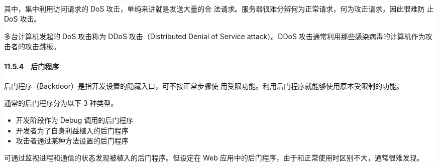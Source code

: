 其中，集中利用访问请求的 DoS 攻击，单纯来讲就是发送大量的合
法请求。服务器很难分辨何为正常请求，何为攻击请求，因此很难防
止 DoS 攻击。

多台计算机发起的 DoS 攻击称为 DDoS 攻击（Distributed Denial of
Service attack）。DDoS 攻击通常利用那些感染病毒的计算机作为攻
击者的攻击跳板。

#### 11.5.4　后门程序
后门程序（Backdoor）是指开发设置的隐藏入口，可不按正常步骤使
用受限功能。利用后门程序就能够使用原本受限制的功能。

通常的后门程序分为以下 3 种类型。

- 开发阶段作为 Debug 调用的后门程序
- 开发者为了自身利益植入的后门程序
- 攻击者通过某种方法设置的后门程序

可通过监视进程和通信的状态发现被植入的后门程序。但设定在 Web
应用中的后门程序，由于和正常使用时区别不大，通常很难发现。























